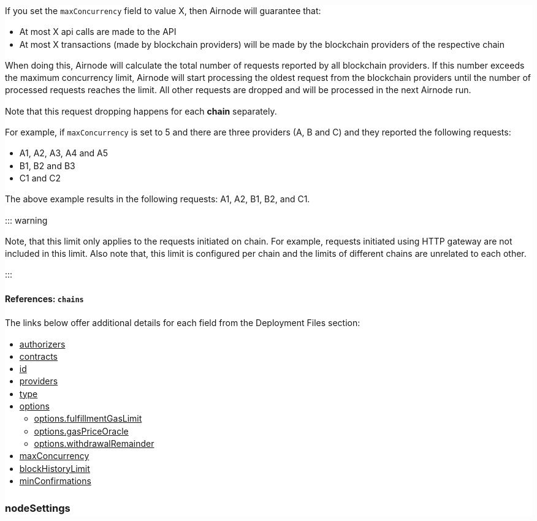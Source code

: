 If you set the `maxConcurrency` field to value X, then Airnode will guarantee
that:

- At most X api calls are made to the API
- At most X transactions (made by blockchain providers) will be made by the
  blockchain providers of the respective chain

When doing this, Airnode will calculate the total number of requests reported by
all blockchain providers. If this number exceeds the maximum concurrency limit,
Airnode will start processing the oldest request from the blockchain providers
until the number of processed requests reaches the limit. All other requests are
dropped and will be processed in the next Airnode run.

Note that this request dropping happens for each **chain** separately.

For example, if `maxConcurrency` is set to 5 and there are three providers (A, B
and C) and they reported the following requests:

- A1, A2, A3, A4 and A5
- B1, B2 and B3
- C1 and C2

The above example results in the following requests: A1, A2, B1, B2, and C1.

::: warning

Note, that this limit only applies to the requests initiated on chain. For
example, requests initiated using HTTP gateway are not included in this limit.
Also note that, this limit is configured per chain and the limits of different
chains are unrelated to each other.

:::

#### References: `chains`

The links below offer additional details for each field from the Deployment
Files section:

- [authorizers](/reference/airnode/v0.11/deployment-files/config-json.md#authorizers)
- [contracts](/reference/airnode/v0.11/deployment-files/config-json.md#contracts)
- [id](/reference/airnode/v0.11/deployment-files/config-json.md#id)
- [providers](/reference/airnode/v0.11/deployment-files/config-json.md#providers)
- [type](/reference/airnode/v0.11/deployment-files/config-json.md#type)
- [options](/reference/airnode/v0.11/deployment-files/config-json.md#options)
  - [options.fulfillmentGasLimit](/reference/airnode/v0.11/deployment-files/config-json.md#options-fulfillmentgaslimit)
  - [options.gasPriceOracle](/reference/airnode/v0.11/deployment-files/config-json.md#options-gaspriceoracle-n)
  - [options.withdrawalRemainder](/reference/airnode/v0.11/deployment-files/config-json.md#options-withdrawalremainder)
- [maxConcurrency](/reference/airnode/v0.11/deployment-files/config-json.md#maxconcurrency)
- [blockHistoryLimit](/reference/airnode/v0.11/deployment-files/config-json.md#blockhistorylimit)
- [minConfirmations](/reference/airnode/v0.11/deployment-files/config-json.md#minconfirmations)

### nodeSettings
